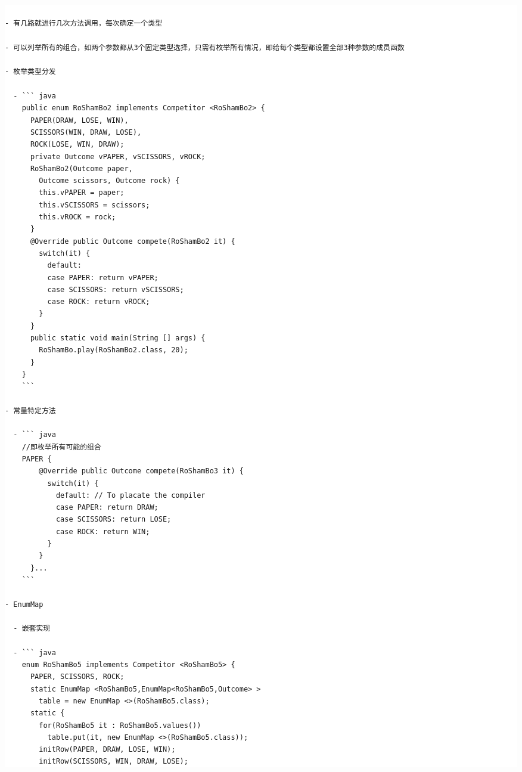   ```

  - 有几路就进行几次方法调用，每次确定一个类型

  - 可以列举所有的组合，如两个参数都从3个固定类型选择，只需有枚举所有情况，即给每个类型都设置全部3种参数的成员函数

  - 枚举类型分发

    - ``` java
      public enum RoShamBo2 implements Competitor <RoShamBo2> {
        PAPER(DRAW, LOSE, WIN),
        SCISSORS(WIN, DRAW, LOSE),
        ROCK(LOSE, WIN, DRAW);
        private Outcome vPAPER, vSCISSORS, vROCK;
        RoShamBo2(Outcome paper,
          Outcome scissors, Outcome rock) {
          this.vPAPER = paper;
          this.vSCISSORS = scissors;
          this.vROCK = rock;
        }
        @Override public Outcome compete(RoShamBo2 it) {
          switch(it) {
            default:
            case PAPER: return vPAPER;
            case SCISSORS: return vSCISSORS;
            case ROCK: return vROCK;
          }
        }
        public static void main(String [] args) {
          RoShamBo.play(RoShamBo2.class, 20);
        }
      }
      ```

  - 常量特定方法

    - ``` java
      //即枚举所有可能的组合 
      PAPER {
          @Override public Outcome compete(RoShamBo3 it) {
            switch(it) {
              default: // To placate the compiler
              case PAPER: return DRAW;
              case SCISSORS: return LOSE;
              case ROCK: return WIN;
            }
          }
        }...
      ```

  - EnumMap

    - 嵌套实现

    - ``` java
      enum RoShamBo5 implements Competitor <RoShamBo5> {
        PAPER, SCISSORS, ROCK;
        static EnumMap <RoShamBo5,EnumMap<RoShamBo5,Outcome> >
          table = new EnumMap <>(RoShamBo5.class);
        static {
          for(RoShamBo5 it : RoShamBo5.values())
            table.put(it, new EnumMap <>(RoShamBo5.class));
          initRow(PAPER, DRAW, LOSE, WIN);
          initRow(SCISSORS, WIN, DRAW, LOSE);
  ```